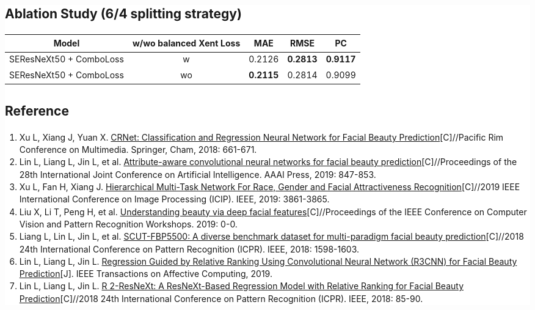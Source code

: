 ## Ablation Study (6/4 splitting strategy)
| Model | w/wo balanced Xent Loss | MAE | RMSE | PC |
| :---: | :---: | :---: | :---: | :---: |
| SEResNeXt50 + ComboLoss | w | 0.2126 | **0.2813** | **0.9117** |
| SEResNeXt50 + ComboLoss | wo | **0.2115** | 0.2814 | 0.9099 |


## Reference
1. Xu L, Xiang J, Yuan X. [CRNet: Classification and Regression Neural Network for Facial Beauty Prediction](https://link.springer.com/chapter/10.1007/978-3-030-00764-5_61)[C]//Pacific Rim Conference on Multimedia. Springer, Cham, 2018: 661-671.
2. Lin L, Liang L, Jin L, et al. [Attribute-aware convolutional neural networks for facial beauty prediction](https://www.ijcai.org/proceedings/2019/0119.pdf)[C]//Proceedings of the 28th International Joint Conference on Artificial Intelligence. AAAI Press, 2019: 847-853.
3. Xu L, Fan H, Xiang J. [Hierarchical Multi-Task Network For Race, Gender and Facial Attractiveness Recognition](https://ieeexplore.ieee.org/abstract/document/8803614/)[C]//2019 IEEE International Conference on Image Processing (ICIP). IEEE, 2019: 3861-3865.
4. Liu X, Li T, Peng H, et al. [Understanding beauty via deep facial features](http://openaccess.thecvf.com/content_CVPRW_2019/papers/AMFG/Liu_Understanding_Beauty_via_Deep_Facial_Features_CVPRW_2019_paper.pdf)[C]//Proceedings of the IEEE Conference on Computer Vision and Pattern Recognition Workshops. 2019: 0-0.
5. Liang L, Lin L, Jin L, et al. [SCUT-FBP5500: A diverse benchmark dataset for multi-paradigm facial beauty prediction](https://arxiv.org/pdf/1801.06345.pdf)[C]//2018 24th International Conference on Pattern Recognition (ICPR). IEEE, 2018: 1598-1603.
6. Lin L, Liang L, Jin L. [Regression Guided by Relative Ranking Using Convolutional Neural Network (R3CNN) for Facial Beauty Prediction](https://ieeexplore.ieee.org/abstract/document/8789541/)[J]. IEEE Transactions on Affective Computing, 2019.
7. Lin L, Liang L, Jin L. [R 2-ResNeXt: A ResNeXt-Based Regression Model with Relative Ranking for Facial Beauty Prediction](https://ieeexplore.ieee.org/abstract/document/8545164/)[C]//2018 24th International Conference on Pattern Recognition (ICPR). IEEE, 2018: 85-90.
